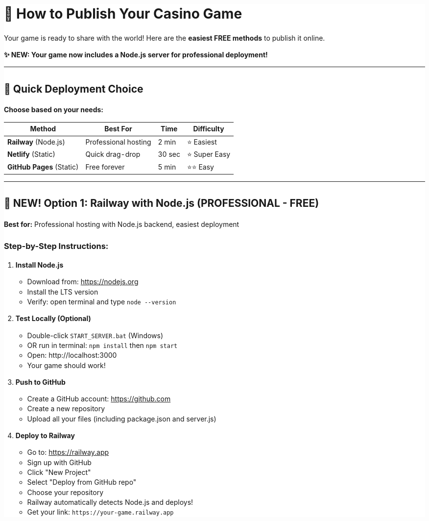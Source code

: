# 🚀 How to Publish Your Casino Game

Your game is ready to share with the world! Here are the **easiest FREE methods** to publish it online.

**✨ NEW: Your game now includes a Node.js server for professional deployment!**

---

## 🎯 Quick Deployment Choice

**Choose based on your needs:**

| Method | Best For | Time | Difficulty |
|--------|----------|------|-----------|
| **Railway** (Node.js) | Professional hosting | 2 min | ⭐ Easiest |
| **Netlify** (Static) | Quick drag-drop | 30 sec | ⭐ Super Easy |
| **GitHub Pages** (Static) | Free forever | 5 min | ⭐⭐ Easy |

---

## 🚀 NEW! Option 1: Railway with Node.js (PROFESSIONAL - FREE)

**Best for:** Professional hosting with Node.js backend, easiest deployment

### Step-by-Step Instructions:

1. **Install Node.js**
   - Download from: https://nodejs.org
   - Install the LTS version
   - Verify: open terminal and type `node --version`

2. **Test Locally (Optional)**
   - Double-click `START_SERVER.bat` (Windows)
   - OR run in terminal: `npm install` then `npm start`
   - Open: http://localhost:3000
   - Your game should work!

3. **Push to GitHub**
   - Create a GitHub account: https://github.com
   - Create a new repository
   - Upload all your files (including package.json and server.js)

4. **Deploy to Railway**
   - Go to: https://railway.app
   - Sign up with GitHub
   - Click "New Project"
   - Select "Deploy from GitHub repo"
   - Choose your repository
   - Railway automatically detects Node.js and deploys!
   - Get your link: `https://your-game.railway.app`
